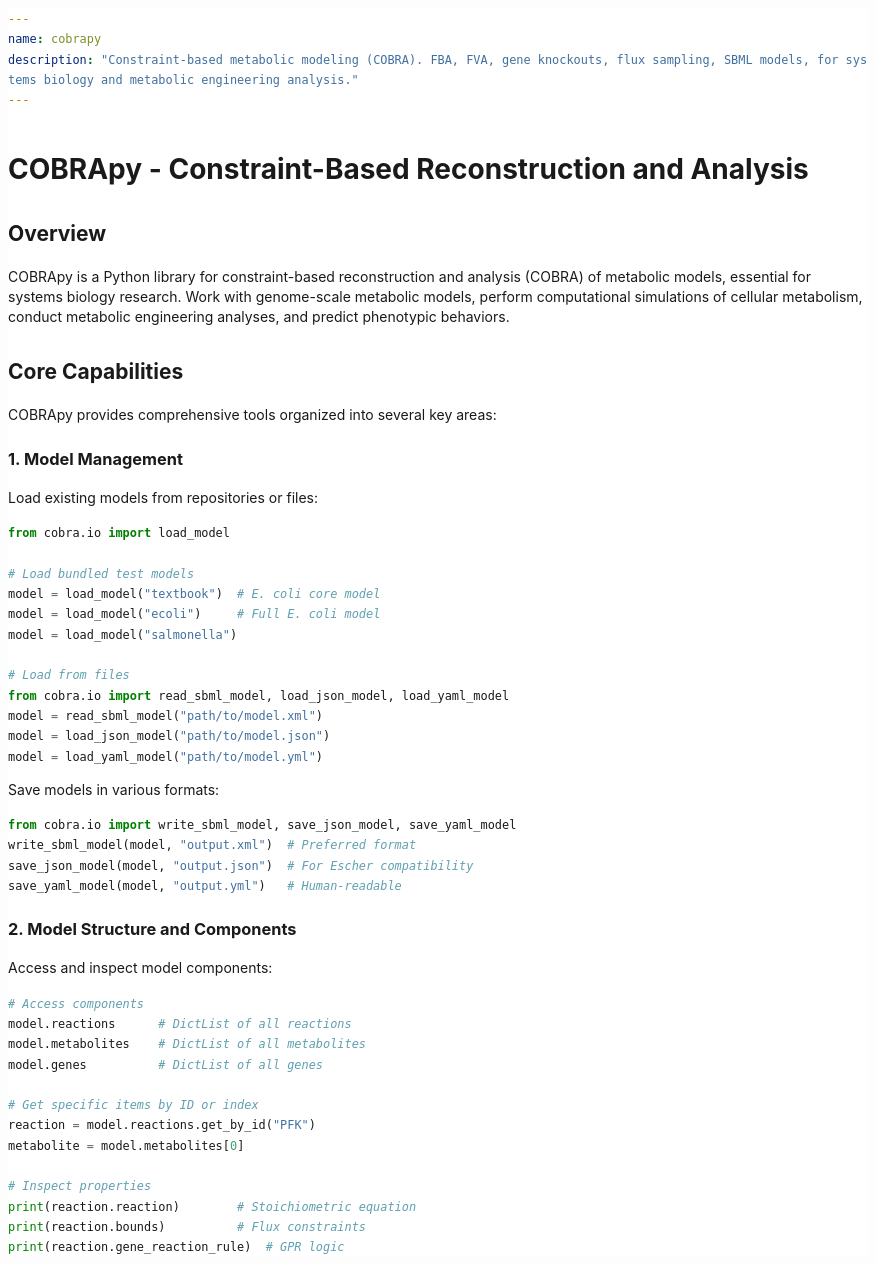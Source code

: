 ```yaml
---
name: cobrapy
description: "Constraint-based metabolic modeling (COBRA). FBA, FVA, gene knockouts, flux sampling, SBML models, for systems biology and metabolic engineering analysis."
---
```


# COBRApy - Constraint-Based Reconstruction and Analysis

## Overview

COBRApy is a Python library for constraint-based reconstruction and analysis (COBRA) of metabolic models, essential for systems biology research. Work with genome-scale metabolic models, perform computational simulations of cellular metabolism, conduct metabolic engineering analyses, and predict phenotypic behaviors.

## Core Capabilities

COBRApy provides comprehensive tools organized into several key areas:

### 1. Model Management

Load existing models from repositories or files:
```python
from cobra.io import load_model

# Load bundled test models
model = load_model("textbook")  # E. coli core model
model = load_model("ecoli")     # Full E. coli model
model = load_model("salmonella")

# Load from files
from cobra.io import read_sbml_model, load_json_model, load_yaml_model
model = read_sbml_model("path/to/model.xml")
model = load_json_model("path/to/model.json")
model = load_yaml_model("path/to/model.yml")
```

Save models in various formats:
```python
from cobra.io import write_sbml_model, save_json_model, save_yaml_model
write_sbml_model(model, "output.xml")  # Preferred format
save_json_model(model, "output.json")  # For Escher compatibility
save_yaml_model(model, "output.yml")   # Human-readable
```

### 2. Model Structure and Components

Access and inspect model components:
```python
# Access components
model.reactions      # DictList of all reactions
model.metabolites    # DictList of all metabolites
model.genes          # DictList of all genes

# Get specific items by ID or index
reaction = model.reactions.get_by_id("PFK")
metabolite = model.metabolites[0]

# Inspect properties
print(reaction.reaction)        # Stoichiometric equation
print(reaction.bounds)          # Flux constraints
print(reaction.gene_reaction_rule)  # GPR logic
```